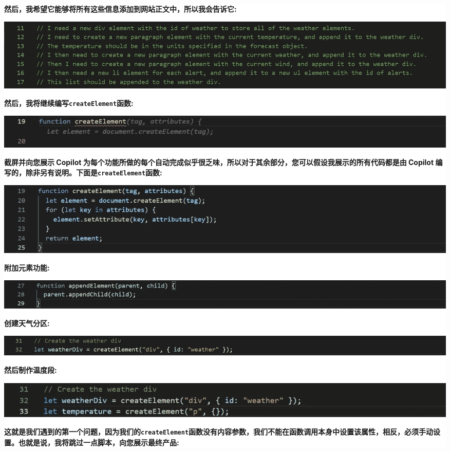 **然后，我希望它能够将所有这些信息添加到网站正文中，所以我会告诉它:**

**![](img/0c5fac7a38ef2f3f4076705258a0d77a.png)**

**然后，我将继续编写`createElement`函数:**

**![](img/61b71bd72f0e8b4213e0dd1d8e8f2000.png)**

**截屏并向您展示 Copilot 为每个功能所做的每个自动完成似乎很乏味，所以对于其余部分，您可以假设我展示的所有代码都是由 Copilot 编写的，除非另有说明。下面是`createElement`函数:**

**![](img/2b190b9c7f6b4b2b34720d8604062aa7.png)**

**附加元素功能:**

**![](img/d08521fdf7c21e50abe845c601d8c8c1.png)**

**创建天气分区:**

**![](img/1a722dde857b7c8f8062333290075676.png)**

**然后制作温度段:**

**![](img/37eeadfebc10440b98e1fd506672029f.png)**

**这就是我们遇到的第一个问题，因为我们的`createElement`函数没有内容参数，我们不能在函数调用本身中设置该属性，相反，必须手动设置。也就是说，我将跳过一点脚本，向您展示最终产品:**
